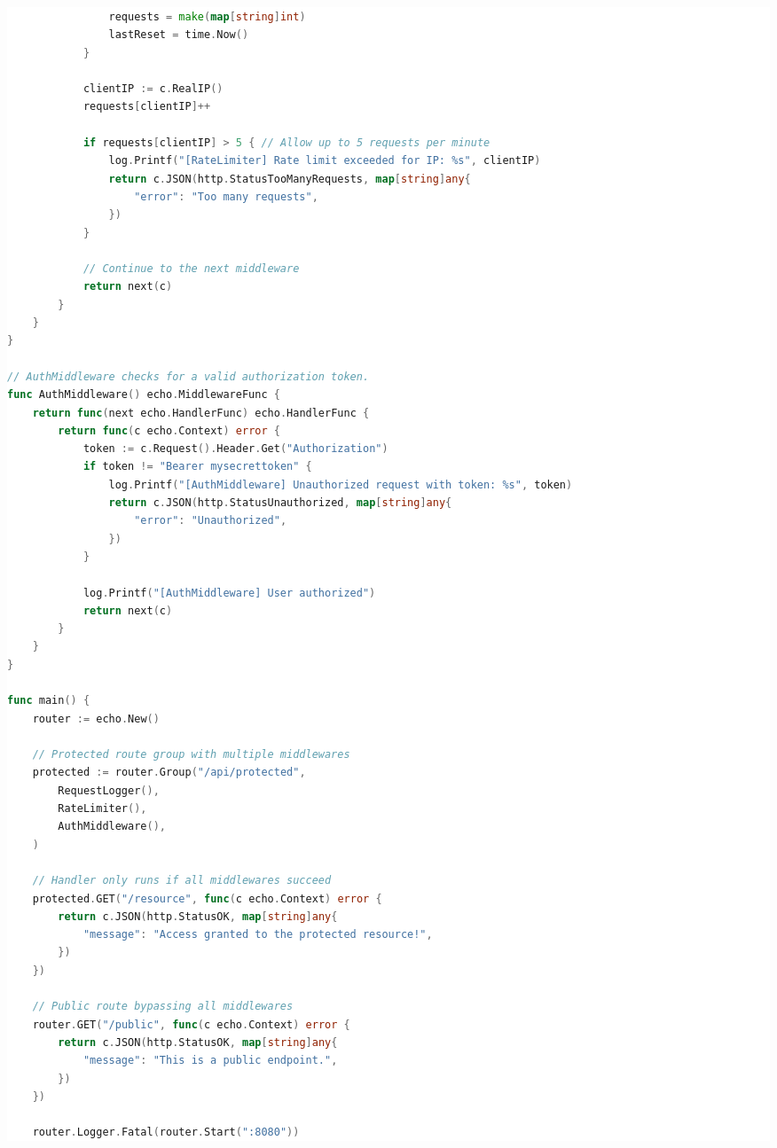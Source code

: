 ```go
				requests = make(map[string]int)
				lastReset = time.Now()
			}

			clientIP := c.RealIP()
			requests[clientIP]++

			if requests[clientIP] > 5 { // Allow up to 5 requests per minute
				log.Printf("[RateLimiter] Rate limit exceeded for IP: %s", clientIP)
				return c.JSON(http.StatusTooManyRequests, map[string]any{
					"error": "Too many requests",
				})
			}

			// Continue to the next middleware
			return next(c)
		}
	}
}

// AuthMiddleware checks for a valid authorization token.
func AuthMiddleware() echo.MiddlewareFunc {
	return func(next echo.HandlerFunc) echo.HandlerFunc {
		return func(c echo.Context) error {
			token := c.Request().Header.Get("Authorization")
			if token != "Bearer mysecrettoken" {
				log.Printf("[AuthMiddleware] Unauthorized request with token: %s", token)
				return c.JSON(http.StatusUnauthorized, map[string]any{
					"error": "Unauthorized",
				})
			}

			log.Printf("[AuthMiddleware] User authorized")
			return next(c)
		}
	}
}

func main() {
	router := echo.New()

	// Protected route group with multiple middlewares
	protected := router.Group("/api/protected",
		RequestLogger(),
		RateLimiter(),
		AuthMiddleware(),
	)

	// Handler only runs if all middlewares succeed
	protected.GET("/resource", func(c echo.Context) error {
		return c.JSON(http.StatusOK, map[string]any{
			"message": "Access granted to the protected resource!",
		})
	})

	// Public route bypassing all middlewares
	router.GET("/public", func(c echo.Context) error {
		return c.JSON(http.StatusOK, map[string]any{
			"message": "This is a public endpoint.",
		})
	})

	router.Logger.Fatal(router.Start(":8080"))
```
